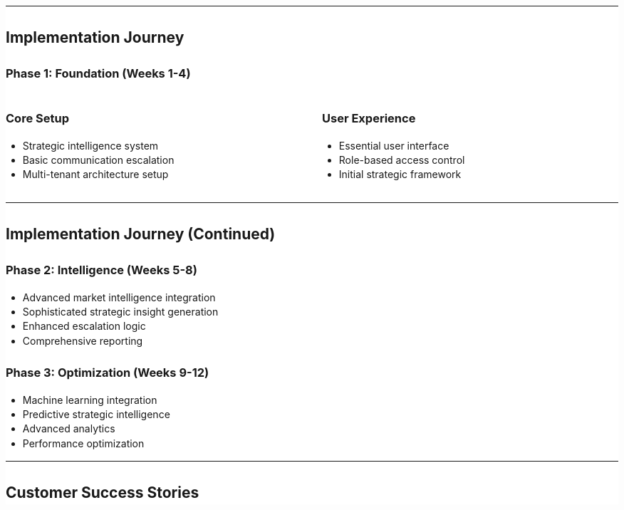 </div>

---

## Implementation Journey

### **Phase 1: Foundation (Weeks 1-4)**

<div style="display: grid; grid-template-columns: 1fr 1fr; gap: 2rem;">

<div>

### **Core Setup**

- Strategic intelligence system
- Basic communication escalation
- Multi-tenant architecture setup

</div>

<div>

### **User Experience**

- Essential user interface
- Role-based access control
- Initial strategic framework

</div>

</div>

---

## Implementation Journey (Continued)

### **Phase 2: Intelligence (Weeks 5-8)**

- Advanced market intelligence integration
- Sophisticated strategic insight generation
- Enhanced escalation logic
- Comprehensive reporting

### **Phase 3: Optimization (Weeks 9-12)**

- Machine learning integration
- Predictive strategic intelligence
- Advanced analytics
- Performance optimization

---

## Customer Success Stories
